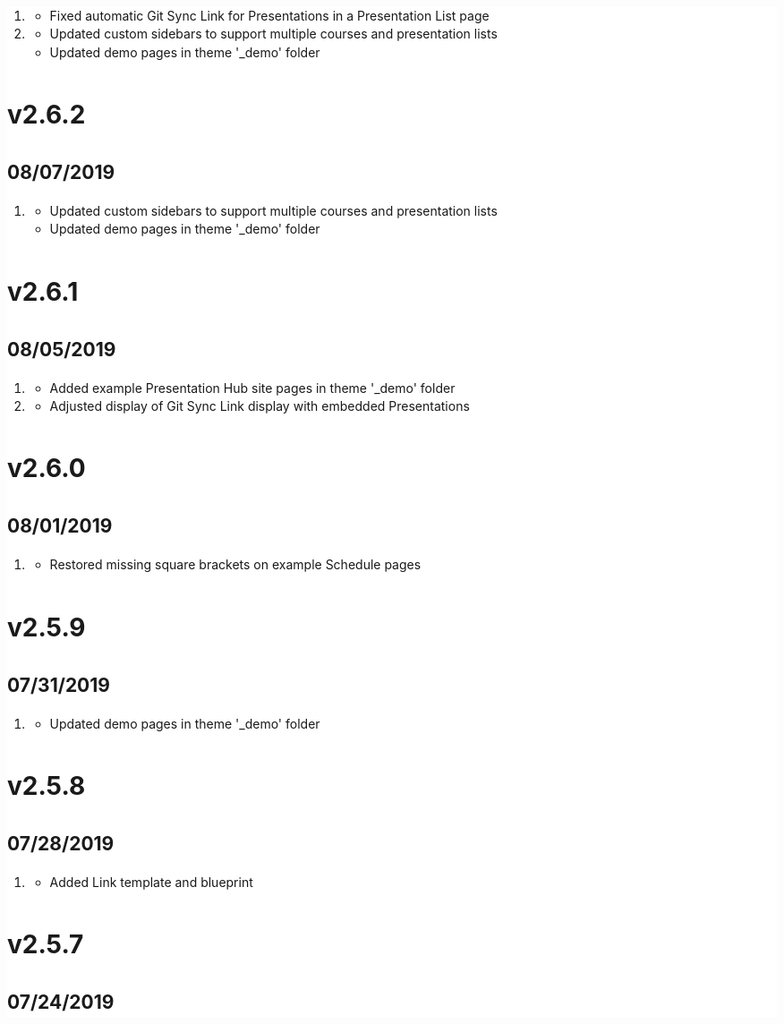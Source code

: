 1. [](#bugfix)
    * Fixed automatic Git Sync Link for Presentations in a Presentation List page
1. [](#improved)
    * Updated custom sidebars to support multiple courses and presentation lists
    * Updated demo pages in theme '_demo' folder

# v2.6.2
## 08/07/2019

1. [](#improved)
    * Updated custom sidebars to support multiple courses and presentation lists
    * Updated demo pages in theme '_demo' folder

# v2.6.1
## 08/05/2019

1. [](#new)
    * Added example Presentation Hub site pages in theme '_demo' folder
1. [](#improved)
    * Adjusted display of Git Sync Link display with embedded Presentations

# v2.6.0
## 08/01/2019

1. [](#bugfix)
    * Restored missing square brackets on example Schedule pages

# v2.5.9
## 07/31/2019

1. [](#improved)
    * Updated demo pages in theme '_demo' folder

# v2.5.8
## 07/28/2019

1. [](#new)
    * Added Link template and blueprint

# v2.5.7
## 07/24/2019
